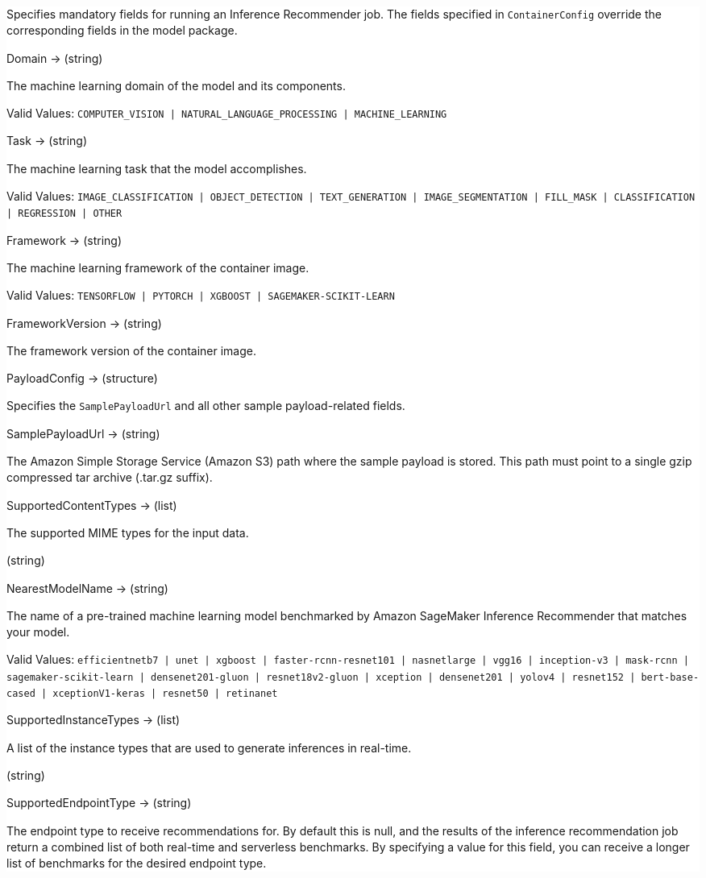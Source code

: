 Specifies mandatory fields for running an Inference Recommender job. The fields specified in `ContainerConfig` override the corresponding fields in the model package.

Domain -> (string)

The machine learning domain of the model and its components.

Valid Values: `COMPUTER_VISION | NATURAL_LANGUAGE_PROCESSING | MACHINE_LEARNING`

Task -> (string)

The machine learning task that the model accomplishes.

Valid Values: `IMAGE_CLASSIFICATION | OBJECT_DETECTION | TEXT_GENERATION | IMAGE_SEGMENTATION | FILL_MASK | CLASSIFICATION | REGRESSION | OTHER`

Framework -> (string)

The machine learning framework of the container image.

Valid Values: `TENSORFLOW | PYTORCH | XGBOOST | SAGEMAKER-SCIKIT-LEARN`

FrameworkVersion -> (string)

The framework version of the container image.

PayloadConfig -> (structure)

Specifies the `SamplePayloadUrl` and all other sample payload-related fields.

SamplePayloadUrl -> (string)

The Amazon Simple Storage Service (Amazon S3) path where the sample payload is stored. This path must point to a single gzip compressed tar archive (.tar.gz suffix).

SupportedContentTypes -> (list)

The supported MIME types for the input data.

(string)

NearestModelName -> (string)

The name of a pre-trained machine learning model benchmarked by Amazon SageMaker Inference Recommender that matches your model.

Valid Values: `efficientnetb7 | unet | xgboost | faster-rcnn-resnet101 | nasnetlarge | vgg16 | inception-v3 | mask-rcnn | sagemaker-scikit-learn | densenet201-gluon | resnet18v2-gluon | xception | densenet201 | yolov4 | resnet152 | bert-base-cased | xceptionV1-keras | resnet50 | retinanet`

SupportedInstanceTypes -> (list)

A list of the instance types that are used to generate inferences in real-time.

(string)

SupportedEndpointType -> (string)

The endpoint type to receive recommendations for. By default this is null, and the results of the inference recommendation job return a combined list of both real-time and serverless benchmarks. By specifying a value for this field, you can receive a longer list of benchmarks for the desired endpoint type.

